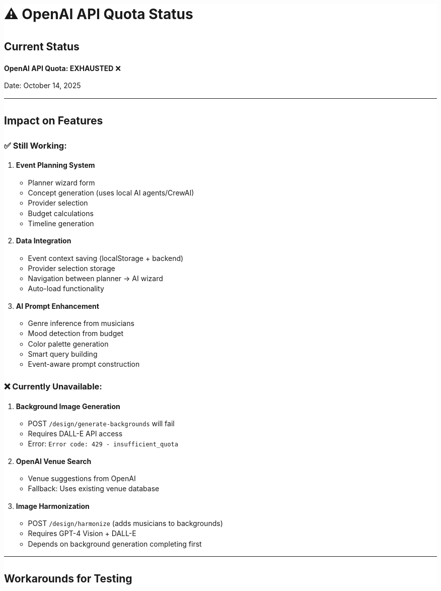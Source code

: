 # ⚠️ OpenAI API Quota Status

## Current Status
**OpenAI API Quota: EXHAUSTED** ❌

Date: October 14, 2025

---

## Impact on Features

### ✅ **Still Working:**
1. **Event Planning System**
   - Planner wizard form
   - Concept generation (uses local AI agents/CrewAI)
   - Provider selection
   - Budget calculations
   - Timeline generation

2. **Data Integration**
   - Event context saving (localStorage + backend)
   - Provider selection storage
   - Navigation between planner → AI wizard
   - Auto-load functionality

3. **AI Prompt Enhancement**
   - Genre inference from musicians
   - Mood detection from budget
   - Color palette generation
   - Smart query building
   - Event-aware prompt construction

### ❌ **Currently Unavailable:**
1. **Background Image Generation**
   - POST `/design/generate-backgrounds` will fail
   - Requires DALL-E API access
   - Error: `Error code: 429 - insufficient_quota`

2. **OpenAI Venue Search**
   - Venue suggestions from OpenAI
   - Fallback: Uses existing venue database

3. **Image Harmonization**
   - POST `/design/harmonize` (adds musicians to backgrounds)
   - Requires GPT-4 Vision + DALL-E
   - Depends on background generation completing first

---

## Workarounds for Testing

